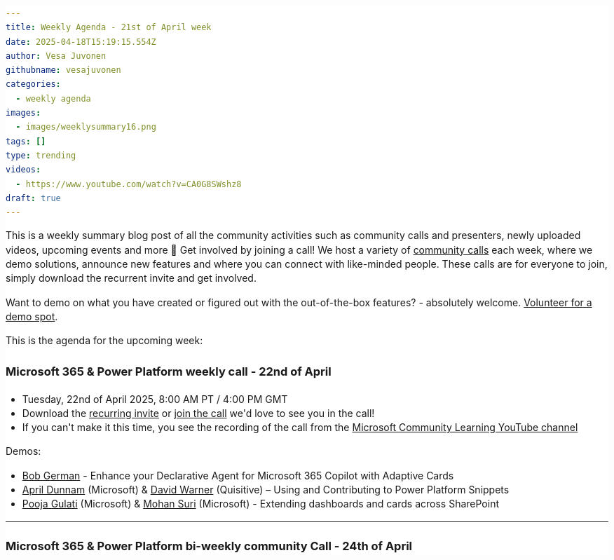 ```yaml
---
title: Weekly Agenda - 21st of April week
date: 2025-04-18T15:19:15.554Z
author: Vesa Juvonen
githubname: vesajuvonen
categories:
  - weekly agenda
images:
  - images/weeklysummary16.png
tags: []
type: trending
videos:
  - https://www.youtube.com/watch?v=CA0G8SWshz8
draft: true
---
```


This is a weekly summary blog post of all the community activities such as community calls and presenters, newly uploaded videos, upcoming events and more 🚀
Get involved by joining a call! We host a variety of [community calls](https://aka.ms/community/calls) each week, where we demo solutions, announce new features and where you can connect with like-minded people. These calls are for everyone to join, simply download the recurrent invite and get involved. 

Want to demo on what you have created or figured out with the out-of-the-box features? - absolutely welcome. [Volunteer for a demo spot](https://aka.ms/community/request/demo).

This is the agenda for the upcoming week:


### Microsoft 365 & Power Platform weekly call - 22nd of April

* Tuesday, 22nd of April 2025, 8:00 AM PT / 4:00 PM GMT
* Download the [recurring invite](https://aka.ms/m365-dev-call) or [join the call](https://aka.ms/m365-dev-call-join) we'd love to see you in the call!
* If you can't make it this time, you see the recording of the call from the [Microsoft Community Learning YouTube channel](https://www.youtube.com/playlist?list=PLR9nK3mnD-OUQOW86tT5dkCRQAVGY7DlH)

Demos: 

* [Bob German](https://www.linkedin.com/in/bgerman/) - Enhance your Declarative Agent for Microsoft 365 Copilot with Adaptive Cards
* [April Dunnam](https://www.linkedin.com/in/aprildunnam/) (Microsoft) & [David Warner](https://www.linkedin.com/in/davidwarnerii/) (Quisitive) – Using and Contributing to Power Platform Snippets
* [Pooja Gulati](https://www.linkedin.com/in/pooja-gulati-0ba25b1/) (Microsoft) & [Mohan Suri](https://www.linkedin.com/in/mohansuri/) (Microsoft) - Extending dashboards and cards across SharePoint

---

### Microsoft 365 & Power Platform bi-weekly community Call - 24th of April

